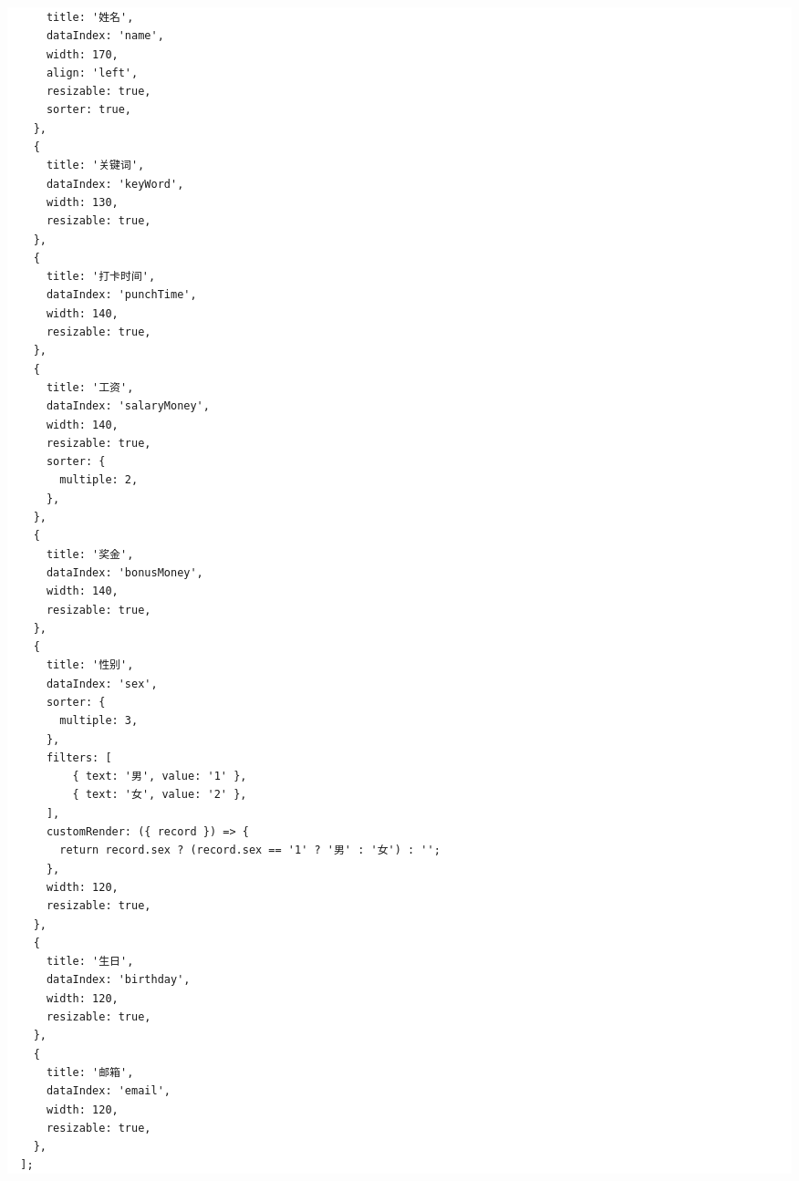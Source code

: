 ```
      title: '姓名',
      dataIndex: 'name',
      width: 170,
      align: 'left',
      resizable: true,
      sorter: true,
    },
    {
      title: '关键词',
      dataIndex: 'keyWord',
      width: 130,
      resizable: true,
    },
    {
      title: '打卡时间',
      dataIndex: 'punchTime',
      width: 140,
      resizable: true,
    },
    {
      title: '工资',
      dataIndex: 'salaryMoney',
      width: 140,
      resizable: true,
      sorter: {
        multiple: 2,
      },
    },
    {
      title: '奖金',
      dataIndex: 'bonusMoney',
      width: 140,
      resizable: true,
    },
    {
      title: '性别',
      dataIndex: 'sex',
      sorter: {
        multiple: 3,
      },
      filters: [
          { text: '男', value: '1' },
          { text: '女', value: '2' },
      ],
      customRender: ({ record }) => {
        return record.sex ? (record.sex == '1' ? '男' : '女') : '';
      },
      width: 120,
      resizable: true,
    },
    {
      title: '生日',
      dataIndex: 'birthday',
      width: 120,
      resizable: true,
    },
    {
      title: '邮箱',
      dataIndex: 'email',
      width: 120,
      resizable: true,
    },
  ];
```